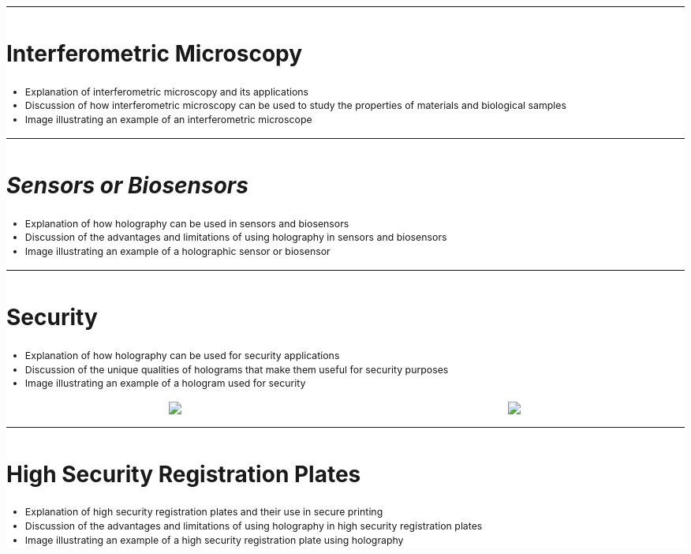 
---
<style scoped>p,li {font-size:0.88em}</style>

 # Interferometric Microscopy

- Explanation of interferometric microscopy and its applications
- Discussion of how interferometric microscopy can be used to study the properties of materials and biological samples
- Image illustrating an example of an interferometric microscope

---
<style scoped>p,li {font-size:0.88em}</style>

 # _Sensors or Biosensors_
- Explanation of how holography can be used in sensors and biosensors
- Discussion of the advantages and limitations of using holography in sensors and biosensors
- Image illustrating an example of a holographic sensor or biosensor


---
<style scoped>p,li {font-size:0.80em}</style>

 # Security
- Explanation of how holography can be used for security applications
- Discussion of the unique qualities of holograms that make them useful for security purposes
- Image illustrating an example of a hologram used for security
<div style="display: flex; flex: 1 1 auto; flex-flow: row; min-height: 0"><div style="display: flex; flex: 1 1 auto; justify-content: center;min-height:0;min-width:0; margin-bottom:0.1em;;margin-right:0.15em">
<img style='object-fit: contain; max-height:100%; max-width:100%; background-color: rgba(0,0,0,0);' src='https://upload.wikimedia.org/wikipedia/commons/thumb/3/30/Hologramm.JPG/220px-Hologramm.JPG'/>
</div>
<div style="display: flex; flex: 1 1 auto; justify-content: center;min-height:0;min-width:0; margin-bottom:0.1em;;margin-right:0.15em">
<img style='object-fit: contain; max-height:100%; max-width:100%; background-color: rgba(0,0,0,0);' src='https://upload.wikimedia.org/wikipedia/commons/thumb/5/58/Visa_Dove_Hologram_Rainbow.jpg/220px-Visa_Dove_Hologram_Rainbow.jpg'/>
</div>
</div>


---
<style scoped>p,li {font-size:0.88em}</style>

 # High Security Registration Plates
- Explanation of high security registration plates and their use in secure printing
- Discussion of the advantages and limitations of using holography in high security registration plates
- Image illustrating an example of a high security registration plate using holography
